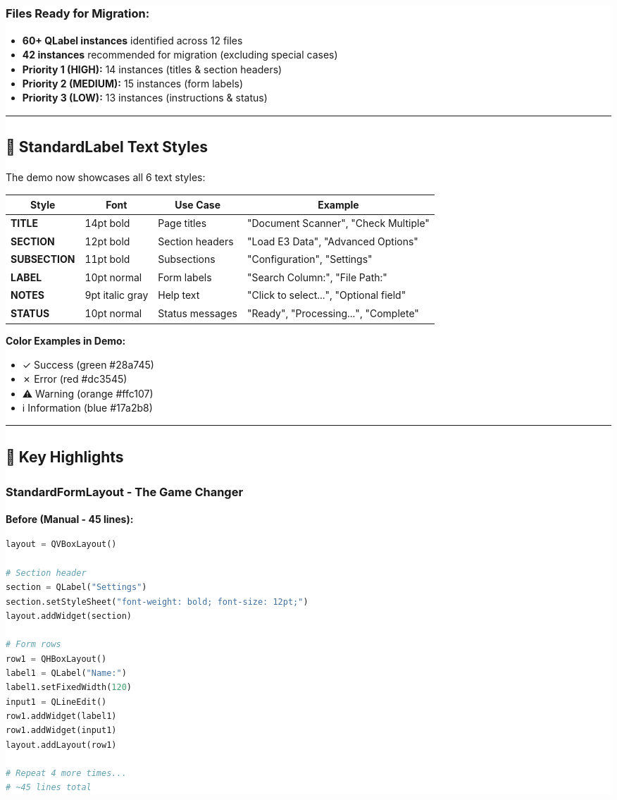 ### Files Ready for Migration:
- **60+ QLabel instances** identified across 12 files
- **42 instances** recommended for migration (excluding special cases)
- **Priority 1 (HIGH):** 14 instances (titles & section headers)
- **Priority 2 (MEDIUM):** 15 instances (form labels)
- **Priority 3 (LOW):** 13 instances (instructions & status)

---

## 🎨 StandardLabel Text Styles

The demo now showcases all 6 text styles:

| Style | Font | Use Case | Example |
|-------|------|----------|---------|
| **TITLE** | 14pt bold | Page titles | "Document Scanner", "Check Multiple" |
| **SECTION** | 12pt bold | Section headers | "Load E3 Data", "Advanced Options" |
| **SUBSECTION** | 11pt bold | Subsections | "Configuration", "Settings" |
| **LABEL** | 10pt normal | Form labels | "Search Column:", "File Path:" |
| **NOTES** | 9pt italic gray | Help text | "Click to select...", "Optional field" |
| **STATUS** | 10pt normal | Status messages | "Ready", "Processing...", "Complete" |

**Color Examples in Demo:**
- ✓ Success (green #28a745)
- ✗ Error (red #dc3545)
- ⚠ Warning (orange #ffc107)
- ℹ Information (blue #17a2b8)

---

## 🚀 Key Highlights

### StandardFormLayout - The Game Changer

**Before (Manual - 45 lines):**
```python
layout = QVBoxLayout()

# Section header
section = QLabel("Settings")
section.setStyleSheet("font-weight: bold; font-size: 12pt;")
layout.addWidget(section)

# Form rows
row1 = QHBoxLayout()
label1 = QLabel("Name:")
label1.setFixedWidth(120)
input1 = QLineEdit()
row1.addWidget(label1)
row1.addWidget(input1)
layout.addLayout(row1)

# Repeat 4 more times...
# ~45 lines total
```
